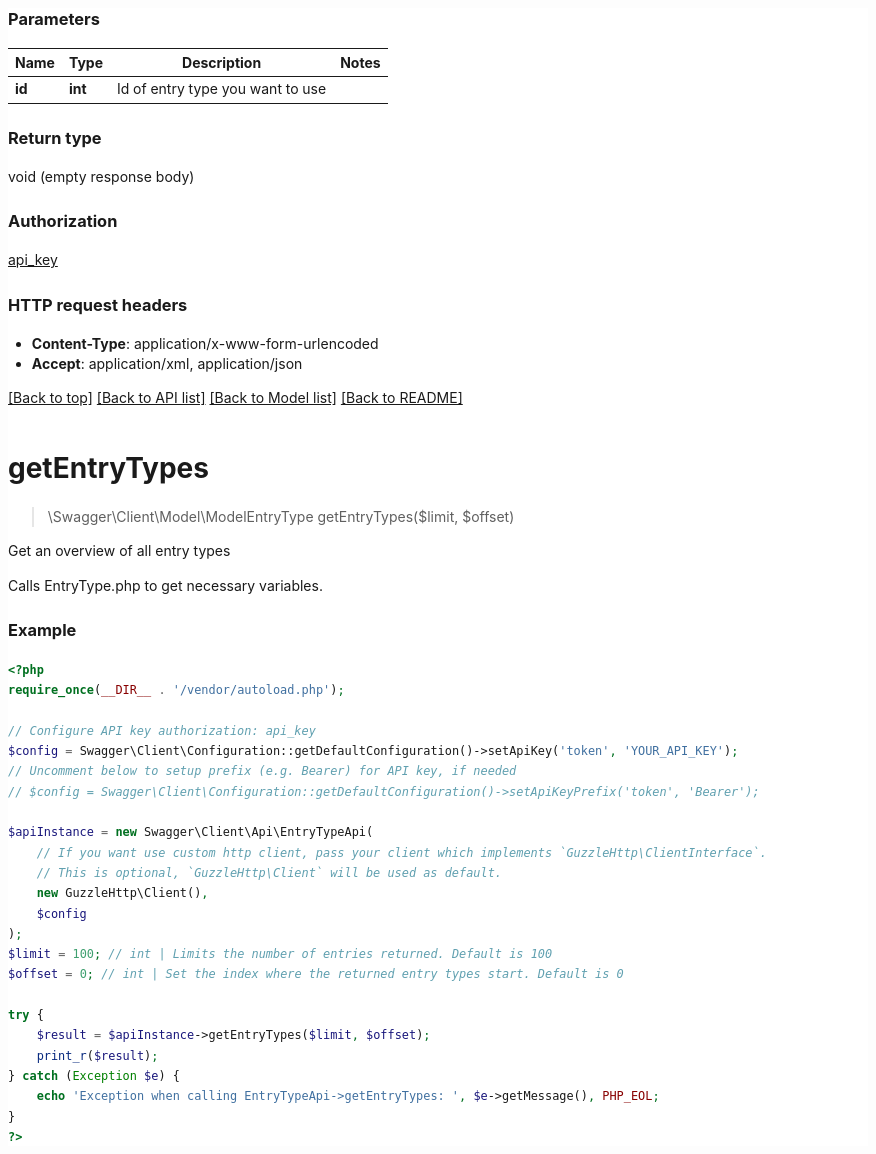 ### Parameters

Name | Type | Description  | Notes
------------- | ------------- | ------------- | -------------
 **id** | **int**| Id of entry type you want to use |

### Return type

void (empty response body)

### Authorization

[api_key](../../README.md#api_key)

### HTTP request headers

 - **Content-Type**: application/x-www-form-urlencoded
 - **Accept**: application/xml, application/json

[[Back to top]](#) [[Back to API list]](../../README.md#documentation-for-api-endpoints) [[Back to Model list]](../../README.md#documentation-for-models) [[Back to README]](../../README.md)

# **getEntryTypes**
> \Swagger\Client\Model\ModelEntryType getEntryTypes($limit, $offset)

Get an overview of all entry types

Calls EntryType.php to get necessary variables.

### Example
```php
<?php
require_once(__DIR__ . '/vendor/autoload.php');

// Configure API key authorization: api_key
$config = Swagger\Client\Configuration::getDefaultConfiguration()->setApiKey('token', 'YOUR_API_KEY');
// Uncomment below to setup prefix (e.g. Bearer) for API key, if needed
// $config = Swagger\Client\Configuration::getDefaultConfiguration()->setApiKeyPrefix('token', 'Bearer');

$apiInstance = new Swagger\Client\Api\EntryTypeApi(
    // If you want use custom http client, pass your client which implements `GuzzleHttp\ClientInterface`.
    // This is optional, `GuzzleHttp\Client` will be used as default.
    new GuzzleHttp\Client(),
    $config
);
$limit = 100; // int | Limits the number of entries returned. Default is 100
$offset = 0; // int | Set the index where the returned entry types start. Default is 0

try {
    $result = $apiInstance->getEntryTypes($limit, $offset);
    print_r($result);
} catch (Exception $e) {
    echo 'Exception when calling EntryTypeApi->getEntryTypes: ', $e->getMessage(), PHP_EOL;
}
?>
```
